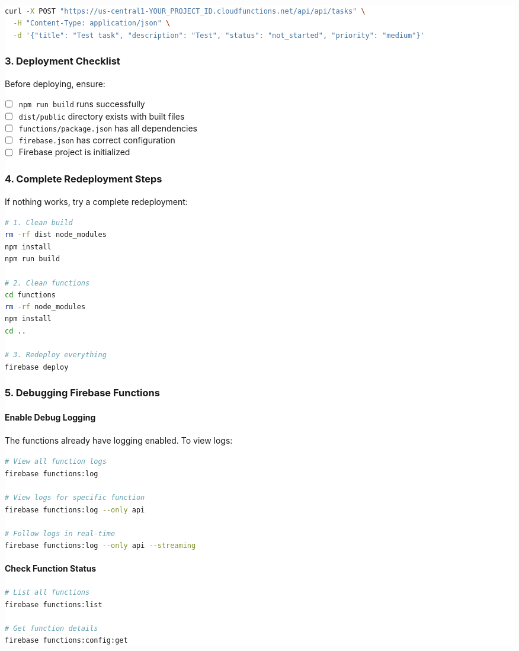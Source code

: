 ```bash
curl -X POST "https://us-central1-YOUR_PROJECT_ID.cloudfunctions.net/api/api/tasks" \
  -H "Content-Type: application/json" \
  -d '{"title": "Test task", "description": "Test", "status": "not_started", "priority": "medium"}'
```

### 3. Deployment Checklist

Before deploying, ensure:

- [ ] `npm run build` runs successfully
- [ ] `dist/public` directory exists with built files
- [ ] `functions/package.json` has all dependencies
- [ ] `firebase.json` has correct configuration
- [ ] Firebase project is initialized

### 4. Complete Redeployment Steps

If nothing works, try a complete redeployment:

```bash
# 1. Clean build
rm -rf dist node_modules
npm install
npm run build

# 2. Clean functions
cd functions
rm -rf node_modules
npm install
cd ..

# 3. Redeploy everything
firebase deploy
```

### 5. Debugging Firebase Functions

#### Enable Debug Logging
The functions already have logging enabled. To view logs:

```bash
# View all function logs
firebase functions:log

# View logs for specific function
firebase functions:log --only api

# Follow logs in real-time
firebase functions:log --only api --streaming
```

#### Check Function Status
```bash
# List all functions
firebase functions:list

# Get function details
firebase functions:config:get
```

